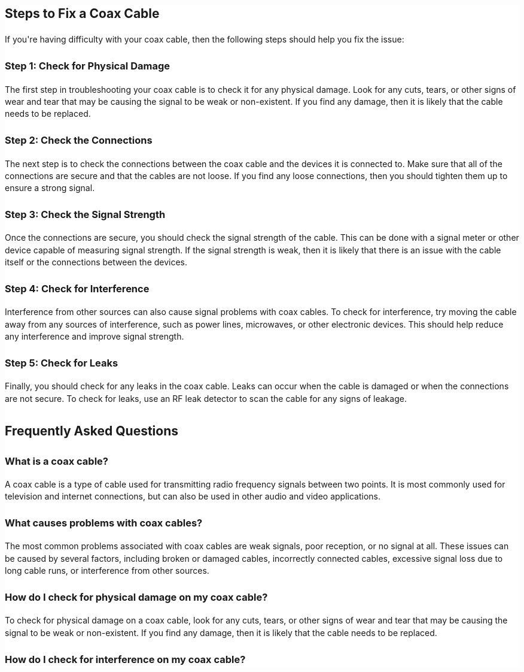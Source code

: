 <h2>Steps to Fix a Coax Cable</h2>

<p>If you're having difficulty with your coax cable, then the following steps should help you fix the issue:</p>

<h3>Step 1: Check for Physical Damage</h3>

<p>The first step in troubleshooting your coax cable is to check it for any physical damage. Look for any cuts, tears, or other signs of wear and tear that may be causing the signal to be weak or non-existent. If you find any damage, then it is likely that the cable needs to be replaced.</p>

<h3>Step 2: Check the Connections</h3>

<p>The next step is to check the connections between the coax cable and the devices it is connected to. Make sure that all of the connections are secure and that the cables are not loose. If you find any loose connections, then you should tighten them up to ensure a strong signal.</p>

<h3>Step 3: Check the Signal Strength</h3>

<p>Once the connections are secure, you should check the signal strength of the cable. This can be done with a signal meter or other device capable of measuring signal strength. If the signal strength is weak, then it is likely that there is an issue with the cable itself or the connections between the devices.</p>

<h3>Step 4: Check for Interference</h3>

<p>Interference from other sources can also cause signal problems with coax cables. To check for interference, try moving the cable away from any sources of interference, such as power lines, microwaves, or other electronic devices. This should help reduce any interference and improve signal strength.</p>

<h3>Step 5: Check for Leaks</h3>

<p>Finally, you should check for any leaks in the coax cable. Leaks can occur when the cable is damaged or when the connections are not secure. To check for leaks, use an RF leak detector to scan the cable for any signs of leakage.</p>

<h2>Frequently Asked Questions</h2>

<h3>What is a coax cable?</h3>

<p>A coax cable is a type of cable used for transmitting radio frequency signals between two points. It is most commonly used for television and internet connections, but can also be used in other audio and video applications.</p>

<h3>What causes problems with coax cables?</h3>

<p>The most common problems associated with coax cables are weak signals, poor reception, or no signal at all. These issues can be caused by several factors, including broken or damaged cables, incorrectly connected cables, excessive signal loss due to long cable runs, or interference from other sources.</p>

<h3>How do I check for physical damage on my coax cable?</h3>

<p>To check for physical damage on a coax cable, look for any cuts, tears, or other signs of wear and tear that may be causing the signal to be weak or non-existent. If you find any damage, then it is likely that the cable needs to be replaced.</p>

<h3>How do I check for interference on my coax cable?</h3>
